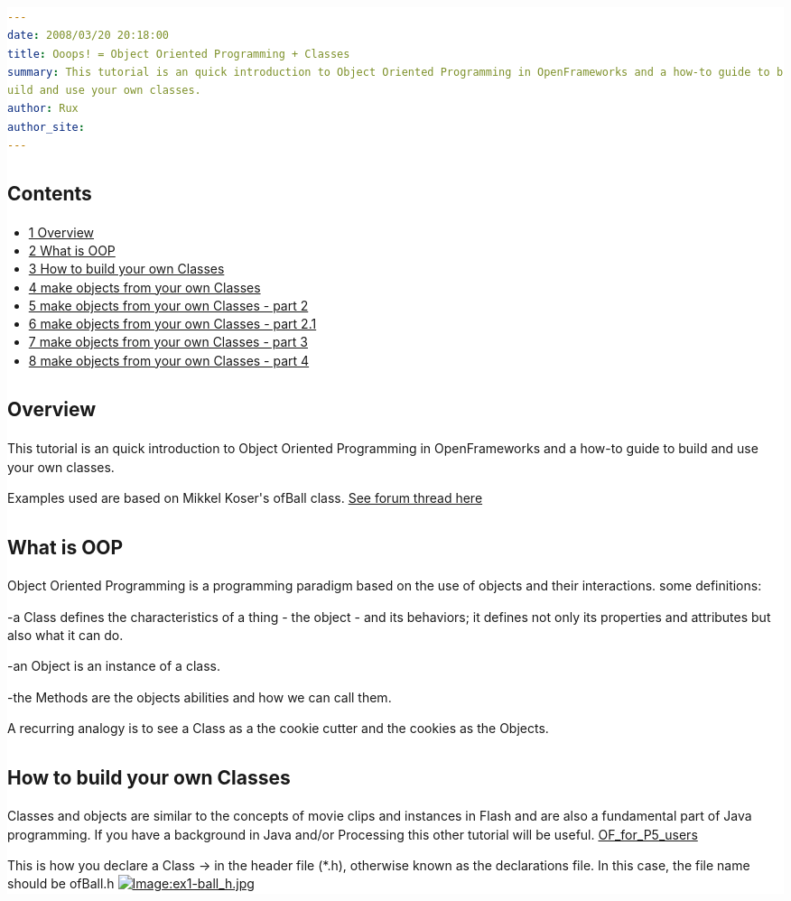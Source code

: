 ```yaml
---
date: 2008/03/20 20:18:00
title: Ooops! = Object Oriented Programming + Classes
summary: This tutorial is an quick introduction to Object Oriented Programming in OpenFrameworks and a how-to guide to build and use your own classes.
author: Rux
author_site: 
---
```


## Contents

*   [1 Overview][2]
*   [2 What is OOP][3]
*   [3 How to build your own Classes][4]
*   [4 make objects from your own Classes][5]
*   [5 make objects from your own Classes - part 2][6]
*   [6 make objects from your own Classes - part 2.1][7]
*   [7 make objects from your own Classes - part 3][8]
*   [8 make objects from your own Classes - part 4][9]
    

## Overview 

This tutorial is an quick introduction to Object Oriented Programming in OpenFrameworks and a how-to guide to build and use your own classes.  

Examples used are based on Mikkel Koser's ofBall class. [See forum thread here][11]   

  
## What is OOP 

Object Oriented Programming is a programming paradigm based on the use of objects and their interactions.
some definitions:

-a Class defines the characteristics of a thing - the object - and its behaviors; it defines not only its properties and attributes but also what it can do.

-an Object is an instance of a class.

-the Methods are the objects abilities and how we can call them.

A recurring analogy is to see a Class as a the cookie cutter and the cookies as the Objects.

## How to build your own Classes 

Classes and objects are similar to the concepts of movie clips and instances in Flash and are also a fundamental part of Java programming.
If you have a background in Java and/or Processing this other tutorial will be useful. [OF\_for\_P5\_users][14]

This is how you declare a Class -\> in the header file (\*.h), otherwise known as the declarations file. In this case, the file name should be ofBall.h
[![Image:ex1-ball_h.jpg](file:///images/e/e3/Ex1-ball_h.jpg)][15]


[0]: file:///home/arturo/Downloads/ittyeditor-read-only/ittyeditor-example.html#column-one
[1]: file:///home/arturo/Downloads/ittyeditor-read-only/ittyeditor-example.html#searchInput
[2]: file:///home/arturo/Downloads/ittyeditor-read-only/ittyeditor-example.html#Overview
[3]: file:///home/arturo/Downloads/ittyeditor-read-only/ittyeditor-example.html#What_is_OOP
[4]: file:///home/arturo/Downloads/ittyeditor-read-only/ittyeditor-example.html#How_to_build_your_own_Classes
[5]: file:///home/arturo/Downloads/ittyeditor-read-only/ittyeditor-example.html#make_objects_from_your_own_Classes
[6]: file:///home/arturo/Downloads/ittyeditor-read-only/ittyeditor-example.html#make_objects_from_your_own_Classes_-_part_2
[7]: file:///home/arturo/Downloads/ittyeditor-read-only/ittyeditor-example.html#make_objects_from_your_own_Classes_-_part_2.1
[8]: file:///home/arturo/Downloads/ittyeditor-read-only/ittyeditor-example.html#make_objects_from_your_own_Classes_-_part_3
[9]: file:///home/arturo/Downloads/ittyeditor-read-only/ittyeditor-example.html#make_objects_from_your_own_Classes_-_part_4
[10]: file:///index.php?title=Ooops%21_%3D_Object_Oriented_Programming_%2B_Classes&action=edit&section=1 "Edit section: Overview"
[11]: http://openframeworks.cc/forum/viewtopic.php?t=428 "http://openframeworks.cc/forum/viewtopic.php?t=428"
[12]: file:///index.php?title=Ooops%21_%3D_Object_Oriented_Programming_%2B_Classes&action=edit&section=2 "Edit section: What is OOP"
[13]: file:///index.php?title=Ooops%21_%3D_Object_Oriented_Programming_%2B_Classes&action=edit&section=3 "Edit section: How to build your own Classes"
[14]: http://wiki.openframeworks.cc/index.php?title=OF_for_Processing_users "http://wiki.openframeworks.cc/index.php?title=OF_for_Processing_users"
[15]: file:///index.php?title=Image:Ex1-ball_h.jpg "Image:ex1-ball_h.jpg"
[16]: file:///index.php?title=Image:Ex-ifndef.jpg "Image:ex-ifndef.jpg"
[17]: file:///index.php?title=Image:Ex1-ball_cpp.jpg "Image:ex1-ball_cpp.jpg"
[18]: file:///index.php?title=Ooops%21_%3D_Object_Oriented_Programming_%2B_Classes&action=edit&section=4 "Edit section: make objects from your own Classes"
[19]: file:///index.php?title=Image:Ex1-h.jpg "Image:ex1-h.jpg"
[20]: file:///index.php?title=Image:Ex1-cpp.jpg "Image:ex1-cpp.jpg"
[21]: http://www.essaycollective.org/personal/rx/patcher/of-werx/object-ballclass_example1.zip "http://www.essaycollective.org/personal/rx/patcher/of-werx/object-ballclass_example1.zip"
[22]: file:///index.php?title=Ooops%21_%3D_Object_Oriented_Programming_%2B_Classes&action=edit&section=5 "Edit section: make objects from your own Classes - part 2"
[23]: file:///index.php?title=Image:Ex2-h.jpg "Image:ex2-h.jpg"
[24]: file:///index.php?title=Image:Ex2-cpp.jpg "Image:ex2-cpp.jpg"
[25]: file:///index.php?title=Image:Ex2Ball.jpg "Image:ex2Ball.jpg"
[26]: http://www.essaycollective.org/personal/rx/patcher/of-werx/object-ballclass_example2.zip "http://www.essaycollective.org/personal/rx/patcher/of-werx/object-ballclass_example2.zip"
[27]: file:///index.php?title=Ooops%21_%3D_Object_Oriented_Programming_%2B_Classes&action=edit&section=6 "Edit section: make objects from your own Classes - part 2.1"
[28]: file:///index.php?title=Image:Ex21h.jpg "Image:ex21h.jpg"
[29]: file:///index.php?title=Image:Ex21cpp.jpg "Image:ex21cpp.jpg"
[30]: file:///index.php?title=Image:Ex21Ball.jpg "Image:ex21Ball.jpg"
[31]: http://www.essaycollective.org/personal/rx/patcher/of-werx/object-ballclass_example2-1.zip "http://www.essaycollective.org/personal/rx/patcher/of-werx/object-ballclass_example2-1.zip"
[32]: file:///index.php?title=Ooops%21_%3D_Object_Oriented_Programming_%2B_Classes&action=edit&section=7 "Edit section: make objects from your own Classes - part 3"
[33]: file:///index.php?title=Image:Ex3-h.jpg "Image:ex3-h.jpg"
[34]: file:///index.php?title=Image:Ex3-cpp.jpg "Image:ex3-cpp.jpg"
[35]: file:///index.php?title=Image:Ex3Ball.jpg "Image:ex3Ball.jpg"
[36]: http://www.essaycollective.org/personal/rx/patcher/of-werx/object-ballclass_example3.zip "http://www.essaycollective.org/personal/rx/patcher/of-werx/object-ballclass_example3.zip"
[37]: file:///index.php?title=Ooops%21_%3D_Object_Oriented_Programming_%2B_Classes&action=edit&section=8 "Edit section: make objects from your own Classes - part 4"
[38]: file:///index.php?title=Image:Ex4-h.jpg "Image:ex4-h.jpg"
[39]: file:///index.php?title=Image:Ex4-cpp.jpg "Image:ex4-cpp.jpg"
[40]: file:///index.php?title=Image:Ex4Ball.jpg "Image:ex4Ball.jpg"
[41]: http://www.essaycollective.org/personal/rx/patcher/of-werx/object-ballclass_example4.zip "http://www.essaycollective.org/personal/rx/patcher/of-werx/object-ballclass_example4.zip"
